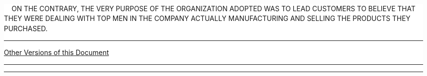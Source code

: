     ON THE CONTRARY, THE VERY PURPOSE OF THE ORGANIZATION ADOPTED WAS TO LEAD CUSTOMERS TO BELIEVE THAT THEY WERE DEALING WITH TOP MEN IN THE COMPANY ACTUALLY MANUFACTURING AND SELLING THE PRODUCTS THEY PURCHASED.

----------

[Other Versions of this Document](https://publicdocs.github.io/go/links?ns=uslm-x&ref=%2Fus%2Fcourts%2Fscotus%2FusReporter%2F336%2F422)

----------
----------

[/us/courts/scotus/usReporter/336/422]: https://publicdocs.github.io/go/links?ns=uslm-x&ref=%2Fus%2Fcourts%2Fscotus%2FusReporter%2F336%2F422
[/us/courts/scotus/usReporter/247/330]: https://publicdocs.github.io/go/links?ns=uslm-x&ref=%2Fus%2Fcourts%2Fscotus%2FusReporter%2F247%2F330
[/us/courts/scotus/usReporter/319/436]: https://publicdocs.github.io/go/links?ns=uslm-x&ref=%2Fus%2Fcourts%2Fscotus%2FusReporter%2F319%2F436
[/us/courts/scotus/usReporter/287/415]: https://publicdocs.github.io/go/links?ns=uslm-x&ref=%2Fus%2Fcourts%2Fscotus%2FusReporter%2F287%2F415
[/us/courts/scotus/usReporter/335/810]: https://publicdocs.github.io/go/links?ns=uslm-x&ref=%2Fus%2Fcourts%2Fscotus%2FusReporter%2F335%2F810
[/us/courts/scotus/usReporter/335/810]: https://publicdocs.github.io/go/links?ns=uslm-x&ref=%2Fus%2Fcourts%2Fscotus%2FusReporter%2F335%2F810
[/us/courts/scotus/usReporter/247/330]: https://publicdocs.github.io/go/links?ns=uslm-x&ref=%2Fus%2Fcourts%2Fscotus%2FusReporter%2F247%2F330
[/us/courts/scotus/usReporter/319/436]: https://publicdocs.github.io/go/links?ns=uslm-x&ref=%2Fus%2Fcourts%2Fscotus%2FusReporter%2F319%2F436
[/us/courts/scotus/usReporter/287/415]: https://publicdocs.github.io/go/links?ns=uslm-x&ref=%2Fus%2Fcourts%2Fscotus%2FusReporter%2F287%2F415
[/us/courts/scotus/usReporter/281/111]: https://publicdocs.github.io/go/links?ns=uslm-x&ref=%2Fus%2Fcourts%2Fscotus%2FusReporter%2F281%2F111
[/us/courts/scotus/usReporter/309/331]: https://publicdocs.github.io/go/links?ns=uslm-x&ref=%2Fus%2Fcourts%2Fscotus%2FusReporter%2F309%2F331
[/us/courts/scotus/usReporter/315/44]: https://publicdocs.github.io/go/links?ns=uslm-x&ref=%2Fus%2Fcourts%2Fscotus%2FusReporter%2F315%2F44
[/us/courts/scotus/usReporter/333/591]: https://publicdocs.github.io/go/links?ns=uslm-x&ref=%2Fus%2Fcourts%2Fscotus%2FusReporter%2F333%2F591
[/us/courts/scotus/usReporter/248/71]: https://publicdocs.github.io/go/links?ns=uslm-x&ref=%2Fus%2Fcourts%2Fscotus%2FusReporter%2F248%2F71
[/us/usc/t26/s45]: https://publicdocs.github.io/go/links?ns=uslm&ref=%2Fus%2Fusc%2Ft26%2Fs45
[/us/courts/scotus/usReporter/315/44]: https://publicdocs.github.io/go/links?ns=uslm-x&ref=%2Fus%2Fcourts%2Fscotus%2FusReporter%2F315%2F44
[/us/courts/scotus/usReporter/252/189]: https://publicdocs.github.io/go/links?ns=uslm-x&ref=%2Fus%2Fcourts%2Fscotus%2FusReporter%2F252%2F189
[/us/courts/scotus/usReporter/255/509]: https://publicdocs.github.io/go/links?ns=uslm-x&ref=%2Fus%2Fcourts%2Fscotus%2FusReporter%2F255%2F509
[/us/courts/scotus/usReporter/308/473]: https://publicdocs.github.io/go/links?ns=uslm-x&ref=%2Fus%2Fcourts%2Fscotus%2FusReporter%2F308%2F473
[/us/courts/scotus/usReporter/293/465]: https://publicdocs.github.io/go/links?ns=uslm-x&ref=%2Fus%2Fcourts%2Fscotus%2FusReporter%2F293%2F465
[/us/courts/scotus/usReporter/205/364]: https://publicdocs.github.io/go/links?ns=uslm-x&ref=%2Fus%2Fcourts%2Fscotus%2FusReporter%2F205%2F364
[/us/courts/scotus/usReporter/267/333]: https://publicdocs.github.io/go/links?ns=uslm-x&ref=%2Fus%2Fcourts%2Fscotus%2FusReporter%2F267%2F333


